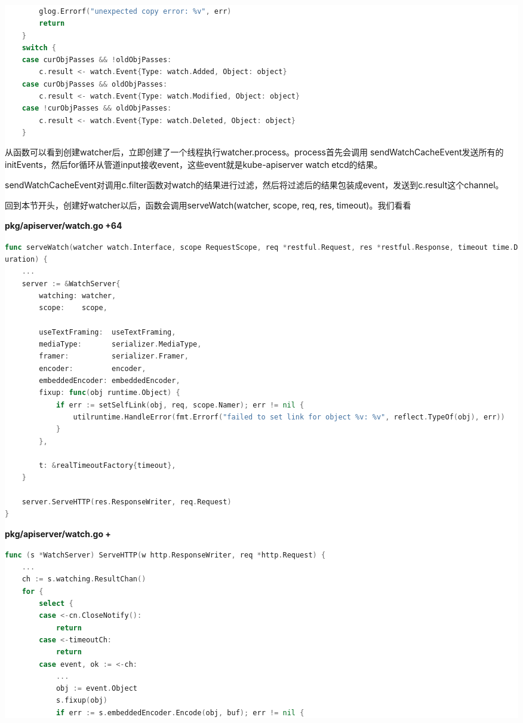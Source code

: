 ```go
        glog.Errorf("unexpected copy error: %v", err)
        return
    }
    switch {
    case curObjPasses && !oldObjPasses:
        c.result <- watch.Event{Type: watch.Added, Object: object}
    case curObjPasses && oldObjPasses:
        c.result <- watch.Event{Type: watch.Modified, Object: object}
    case !curObjPasses && oldObjPasses:
        c.result <- watch.Event{Type: watch.Deleted, Object: object}
    }

```
从函数可以看到创建watcher后，立即创建了一个线程执行watcher.process。process首先会调用 sendWatchCacheEvent发送所有的initEvents，然后for循环从管道input接收event，这些event就是kube-apiserver watch etcd的结果。

 sendWatchCacheEvent对调用c.filter函数对watch的结果进行过滤，然后将过滤后的结果包装成event，发送到c.result这个channel。
 
 
 回到本节开头，创建好watcher以后，函数会调用serveWatch(watcher, scope, req, res, timeout)。我们看看
 
 **pkg/apiserver/watch.go +64**

```go
func serveWatch(watcher watch.Interface, scope RequestScope, req *restful.Request, res *restful.Response, timeout time.Duration) {
    ...
    server := &WatchServer{
        watching: watcher,
        scope:    scope,

        useTextFraming:  useTextFraming,
        mediaType:       serializer.MediaType,
        framer:          serializer.Framer,
        encoder:         encoder,
        embeddedEncoder: embeddedEncoder,
        fixup: func(obj runtime.Object) {
            if err := setSelfLink(obj, req, scope.Namer); err != nil {
                utilruntime.HandleError(fmt.Errorf("failed to set link for object %v: %v", reflect.TypeOf(obj), err))
            }   
        },  

        t: &realTimeoutFactory{timeout},
    }   

    server.ServeHTTP(res.ResponseWriter, req.Request)
}
```

**pkg/apiserver/watch.go +**

```go
func (s *WatchServer) ServeHTTP(w http.ResponseWriter, req *http.Request) {
    ...
    ch := s.watching.ResultChan()
    for {
        select {
        case <-cn.CloseNotify():
            return
        case <-timeoutCh:
            return
        case event, ok := <-ch:
            ...
            obj := event.Object
            s.fixup(obj)
            if err := s.embeddedEncoder.Encode(obj, buf); err != nil {
```